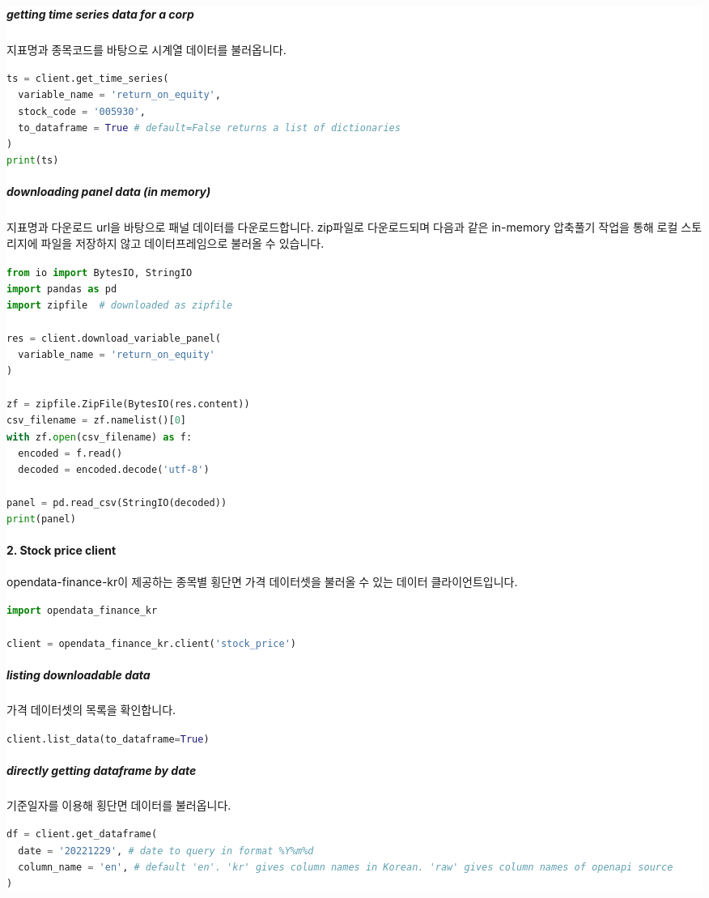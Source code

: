 ##### getting time series data for a corp

지표명과 종목코드를 바탕으로 시계열 데이터를 불러옵니다.
```python
ts = client.get_time_series(
  variable_name = 'return_on_equity',
  stock_code = '005930',
  to_dataframe = True # default=False returns a list of dictionaries
)
print(ts)
```

##### downloading panel data (in memory)

지표명과 다운로드 url을 바탕으로 패널 데이터를 다운로드합니다. zip파일로 다운로드되며 다음과 같은 in-memory 압축풀기 작업을 통해 로컬 스토리지에 파일을 저장하지 않고 데이터프레임으로 불러올 수 있습니다.
```python
from io import BytesIO, StringIO
import pandas as pd
import zipfile  # downloaded as zipfile

res = client.download_variable_panel(
  variable_name = 'return_on_equity'
)

zf = zipfile.ZipFile(BytesIO(res.content))
csv_filename = zf.namelist()[0]
with zf.open(csv_filename) as f:
  encoded = f.read()
  decoded = encoded.decode('utf-8')

panel = pd.read_csv(StringIO(decoded))
print(panel)
```

#### 2. Stock price client

opendata-finance-kr이 제공하는 종목별 횡단면 가격 데이터셋을 불러올 수 있는 데이터 클라이언트입니다.
```python
import opendata_finance_kr

client = opendata_finance_kr.client('stock_price')
```

##### listing downloadable data

가격 데이터셋의 목록을 확인합니다.
```python
client.list_data(to_dataframe=True)
```

##### directly getting dataframe by date

기준일자를 이용해 횡단면 데이터를 불러옵니다.
```python
df = client.get_dataframe(
  date = '20221229', # date to query in format %Y%m%d
  column_name = 'en', # default 'en'. 'kr' gives column names in Korean. 'raw' gives column names of openapi source
)
```
